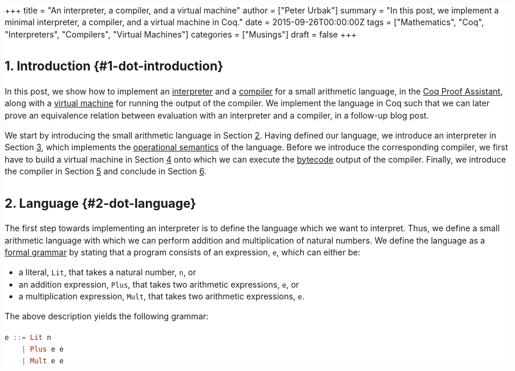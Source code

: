 +++
title = "An interpreter, a compiler,&#x000a;and a virtual machine"
author = ["Peter Urbak"]
summary = "In this post, we implement a minimal interpreter, a compiler, and a virtual machine in Coq."
date = 2015-09-26T00:00:00Z
tags = ["Mathematics", "Coq", "Interpreters", "Compilers", "Virtual Machines"]
categories = ["Musings"]
draft = false
+++

## 1. Introduction {#1-dot-introduction}

In this post, we show how to implement an [interpreter](https://en.wikipedia.org/wiki/Interpreter_(computing)) and a [compiler](https://en.wikipedia.org/wiki/Compiler) for a small
arithmetic language, in the [Coq Proof Assistant](http://en.wikipedia.org/wiki/Coq), along with a [virtual machine](https://en.wikipedia.org/wiki/Virtual_machine)
for running the output of the compiler. We implement the language in Coq such
that we can later prove an equivalence relation between evaluation with an
interpreter and a compiler, in a follow-up blog post.

We start by introducing the small arithmetic language in Section [2](#2-dot-language). Having
defined our language, we introduce an interpreter in Section [3](#3-dot-interpreter), which implements
the [operational semantics](https://en.wikipedia.org/wiki/Operational_semantics) of the language. Before we introduce the corresponding
compiler, we first have to build a virtual machine in Section [4](#4-dot-virtual-machine) onto which we
can execute the [bytecode](https://en.wikipedia.org/wiki/Bytecode) output of the compiler. Finally, we introduce the
compiler in Section [5](#5-dot-compiler) and conclude in Section [6](#6-dot-conclusion).


## 2. Language {#2-dot-language}

The first step towards implementing an interpreter is to define the language
which we want to interpret. Thus, we define a small arithmetic language with
which we can perform addition and multiplication of natural numbers. We define
the language as a [formal grammar](https://en.wikipedia.org/wiki/Formal_grammar) by stating that a program consists of an
expression, `e`, which can either be:

-   a literal, `Lit`, that takes a natural number, `n`, or
-   an addition expression, `Plus`, that takes two arithmetic expressions, `e`, or
-   a multiplication expression, `Mult`, that takes two arithmetic expressions,
    `e`.

The above description yields the following grammar:

```haskell
e ::= Lit n
    | Plus e e
    | Mult e e
```


[^fn:1]: We use the notation `[1,2,3]` and `(1 :: 2 :: 3 :: nil)` interchangeably to
